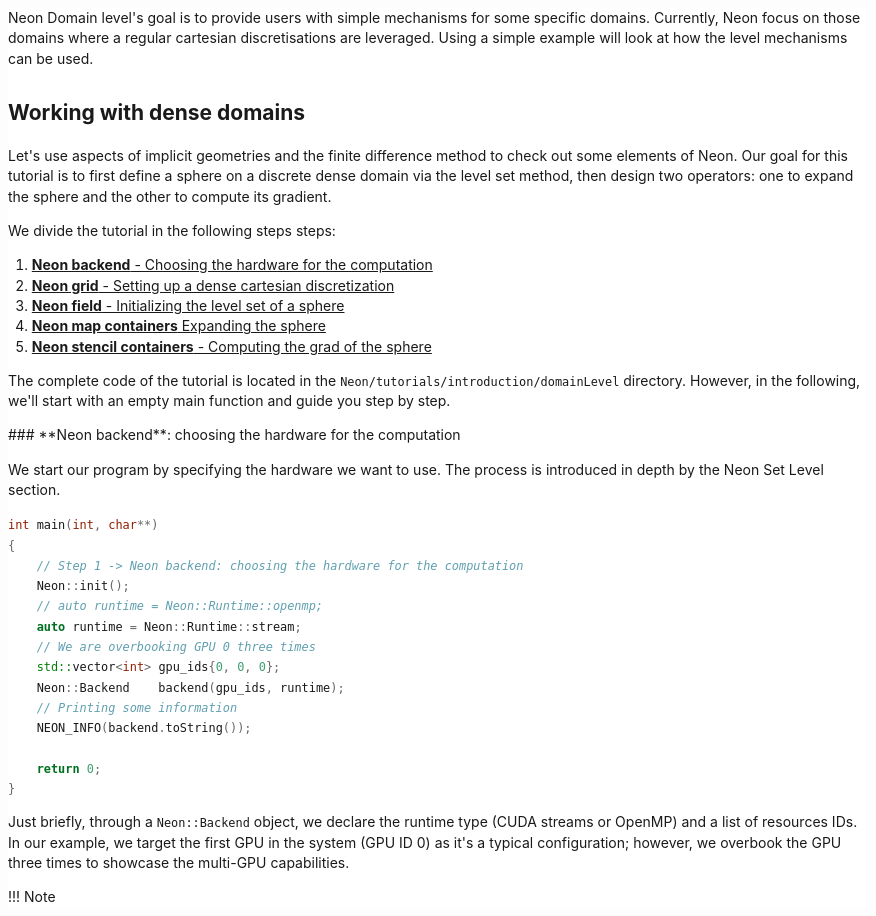 Neon Domain level's goal is to provide users with simple mechanisms for some specific domains.
Currently, Neon focus on those domains where a regular cartesian discretisations are leveraged.
Using a simple example will look at how the level mechanisms can be used.

## Working with dense domains

Let's use aspects of implicit geometries and the finite difference method to check out some elements of Neon.
Our goal for this tutorial is to first define a sphere on a discrete dense domain via the level set method, then design two operators: one to expand the sphere and the other to compute its gradient.

We divide the tutorial in the following steps steps:

1. [**Neon backend** - Choosing the hardware for the computation](#backend)
2. [**Neon grid** - Setting up a dense cartesian discretization](#cartesian)
3. [**Neon field** - Initializing the level set of a sphere](#field)
4. [**Neon map containers** Expanding the sphere](#mapContainers)
5. [**Neon stencil containers** - Computing the grad of the sphere](#stencilContainers)

The complete code of the tutorial is located in the `Neon/tutorials/introduction/domainLevel` directory. However, in the following, we'll start with an empty main function and guide you step by step.

<a name="backend">
### **Neon backend**: choosing the hardware for the computation
</a>

We start our program by specifying the hardware we want to use. The process is introduced in depth by the Neon Set Level section.

```cpp linenums="26"  title="Neon/tutorials/introduction/domainLevel/domainLevel.cpp"
int main(int, char**)
{
    // Step 1 -> Neon backend: choosing the hardware for the computation
    Neon::init();
    // auto runtime = Neon::Runtime::openmp;
    auto runtime = Neon::Runtime::stream;
    // We are overbooking GPU 0 three times
    std::vector<int> gpu_ids{0, 0, 0};
    Neon::Backend    backend(gpu_ids, runtime);
    // Printing some information
    NEON_INFO(backend.toString());
    
    return 0;
}
```

Just briefly, through a `Neon::Backend` object, we declare the runtime type (CUDA streams or OpenMP) and a list of
resources IDs.
In our example, we target the first GPU in the system (GPU ID 0) as it's a typical configuration; however, we overbook the GPU three times to showcase the multi-GPU capabilities.

!!! Note
